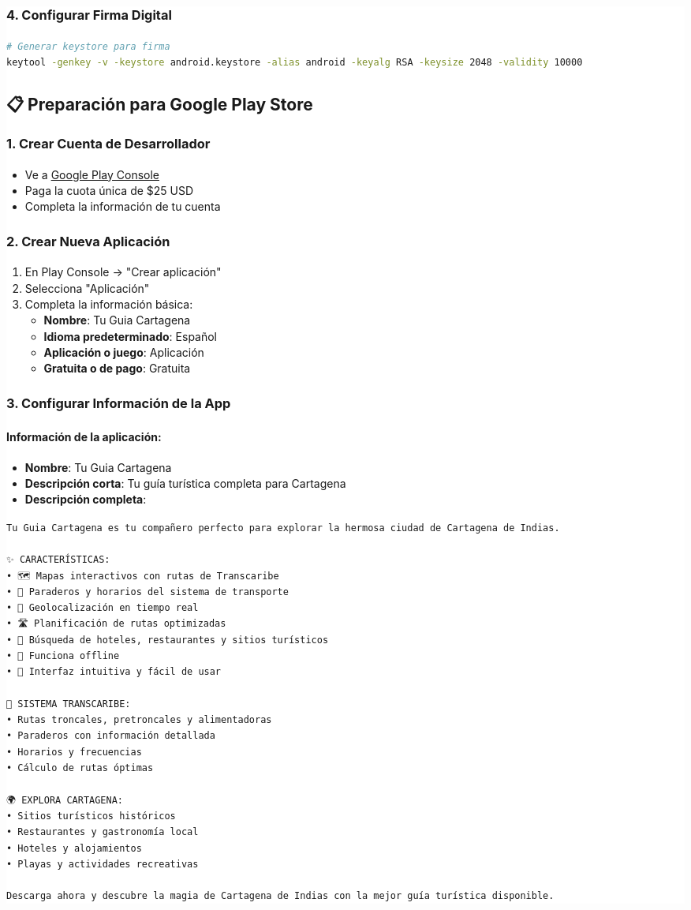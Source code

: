 ### 4. Configurar Firma Digital
```bash
# Generar keystore para firma
keytool -genkey -v -keystore android.keystore -alias android -keyalg RSA -keysize 2048 -validity 10000
```

## 📋 Preparación para Google Play Store

### 1. Crear Cuenta de Desarrollador
- Ve a [Google Play Console](https://play.google.com/console)
- Paga la cuota única de $25 USD
- Completa la información de tu cuenta

### 2. Crear Nueva Aplicación
1. En Play Console → "Crear aplicación"
2. Selecciona "Aplicación"
3. Completa la información básica:
   - **Nombre**: Tu Guia Cartagena
   - **Idioma predeterminado**: Español
   - **Aplicación o juego**: Aplicación
   - **Gratuita o de pago**: Gratuita

### 3. Configurar Información de la App

#### Información de la aplicación:
- **Nombre**: Tu Guia Cartagena
- **Descripción corta**: Tu guía turística completa para Cartagena
- **Descripción completa**: 
```
Tu Guia Cartagena es tu compañero perfecto para explorar la hermosa ciudad de Cartagena de Indias. 

✨ CARACTERÍSTICAS:
• 🗺️ Mapas interactivos con rutas de Transcaribe
• 🚌 Paraderos y horarios del sistema de transporte
• 📍 Geolocalización en tiempo real
• 🛣️ Planificación de rutas optimizadas
• 🏨 Búsqueda de hoteles, restaurantes y sitios turísticos
• 📱 Funciona offline
• 🎯 Interfaz intuitiva y fácil de usar

🚌 SISTEMA TRANSCARIBE:
• Rutas troncales, pretroncales y alimentadoras
• Paraderos con información detallada
• Horarios y frecuencias
• Cálculo de rutas óptimas

🌍 EXPLORA CARTAGENA:
• Sitios turísticos históricos
• Restaurantes y gastronomía local
• Hoteles y alojamientos
• Playas y actividades recreativas

Descarga ahora y descubre la magia de Cartagena de Indias con la mejor guía turística disponible.
```
